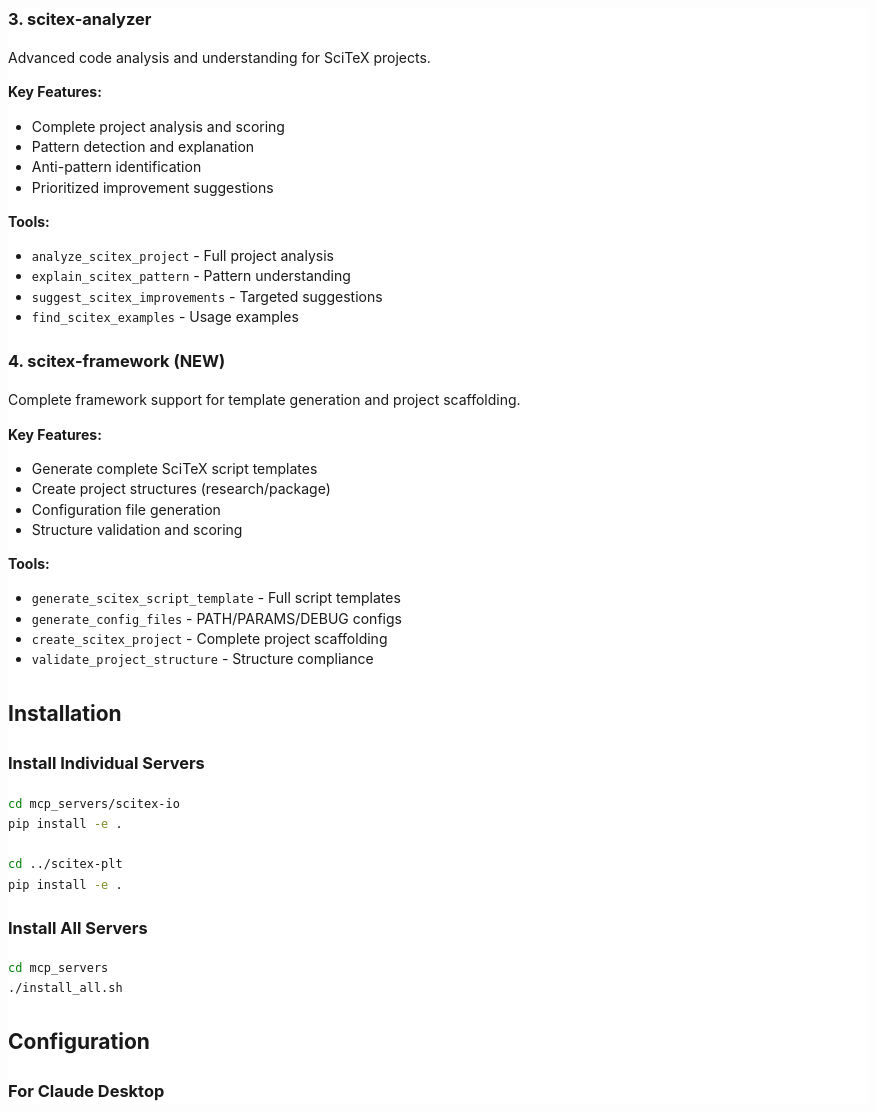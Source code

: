 ### 3. scitex-analyzer
Advanced code analysis and understanding for SciTeX projects.

**Key Features:**
- Complete project analysis and scoring
- Pattern detection and explanation
- Anti-pattern identification
- Prioritized improvement suggestions

**Tools:**
- `analyze_scitex_project` - Full project analysis
- `explain_scitex_pattern` - Pattern understanding
- `suggest_scitex_improvements` - Targeted suggestions
- `find_scitex_examples` - Usage examples

### 4. scitex-framework (NEW)
Complete framework support for template generation and project scaffolding.

**Key Features:**
- Generate complete SciTeX script templates
- Create project structures (research/package)
- Configuration file generation
- Structure validation and scoring

**Tools:**
- `generate_scitex_script_template` - Full script templates
- `generate_config_files` - PATH/PARAMS/DEBUG configs
- `create_scitex_project` - Complete project scaffolding
- `validate_project_structure` - Structure compliance

## Installation

### Install Individual Servers
```bash
cd mcp_servers/scitex-io
pip install -e .

cd ../scitex-plt
pip install -e .
```

### Install All Servers
```bash
cd mcp_servers
./install_all.sh
```

## Configuration

### For Claude Desktop
